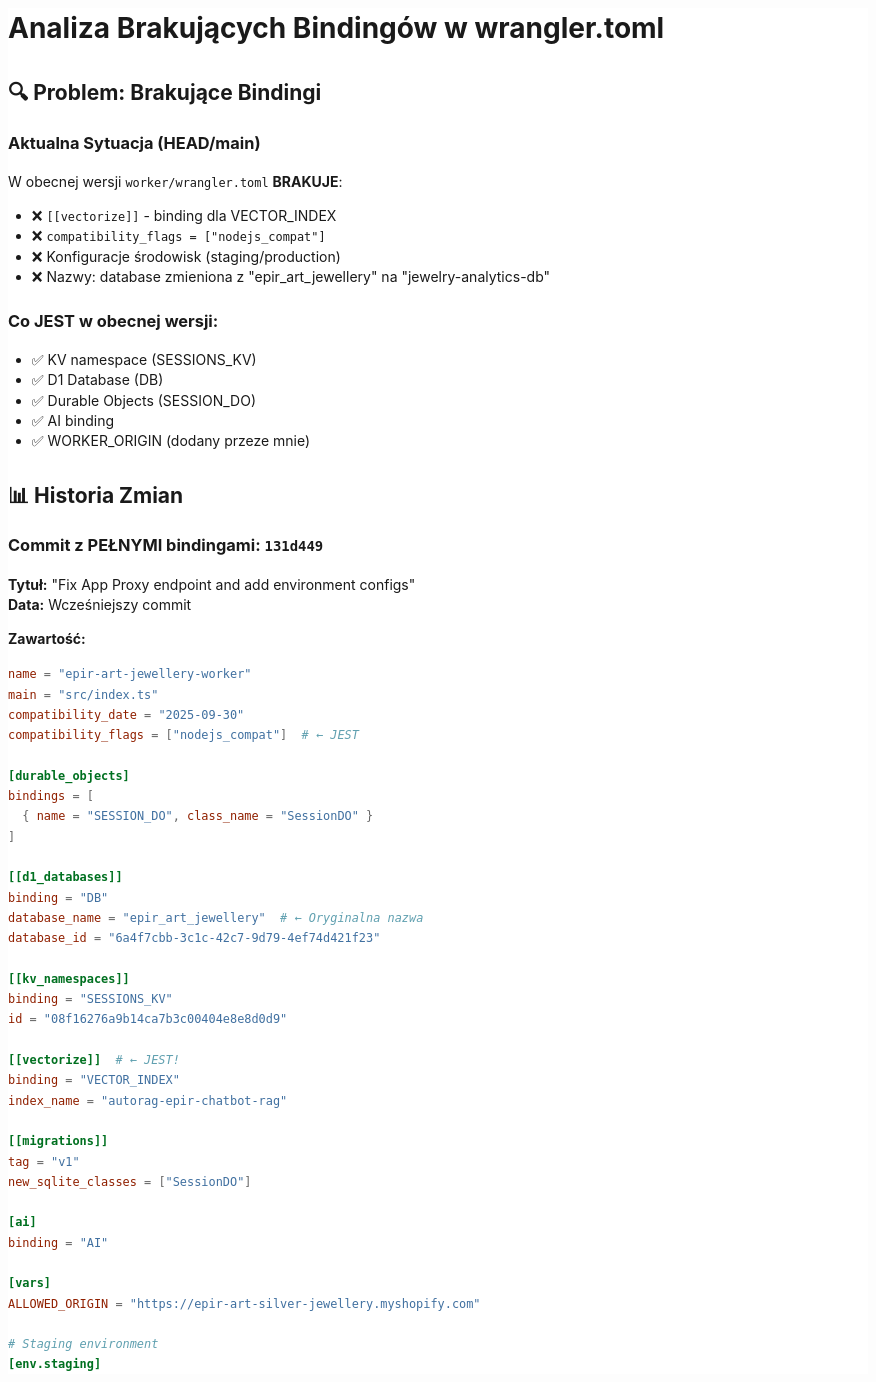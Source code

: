 # Analiza Brakujących Bindingów w wrangler.toml

## 🔍 Problem: Brakujące Bindingi

### Aktualna Sytuacja (HEAD/main)
W obecnej wersji `worker/wrangler.toml` **BRAKUJE**:
- ❌ `[[vectorize]]` - binding dla VECTOR_INDEX
- ❌ `compatibility_flags = ["nodejs_compat"]`
- ❌ Konfiguracje środowisk (staging/production)
- ❌ Nazwy: database zmieniona z "epir_art_jewellery" na "jewelry-analytics-db"

### Co JEST w obecnej wersji:
- ✅ KV namespace (SESSIONS_KV)
- ✅ D1 Database (DB)
- ✅ Durable Objects (SESSION_DO)
- ✅ AI binding
- ✅ WORKER_ORIGIN (dodany przeze mnie)

## 📊 Historia Zmian

### Commit z PEŁNYMI bindingami: `131d449`
**Tytuł:** "Fix App Proxy endpoint and add environment configs"  
**Data:** Wcześniejszy commit

**Zawartość:**
```toml
name = "epir-art-jewellery-worker"
main = "src/index.ts"
compatibility_date = "2025-09-30"
compatibility_flags = ["nodejs_compat"]  # ← JEST

[durable_objects]
bindings = [
  { name = "SESSION_DO", class_name = "SessionDO" }
]

[[d1_databases]]
binding = "DB"
database_name = "epir_art_jewellery"  # ← Oryginalna nazwa
database_id = "6a4f7cbb-3c1c-42c7-9d79-4ef74d421f23"

[[kv_namespaces]]
binding = "SESSIONS_KV"
id = "08f16276a9b14ca7b3c00404e8e8d0d9"

[[vectorize]]  # ← JEST!
binding = "VECTOR_INDEX"
index_name = "autorag-epir-chatbot-rag"

[[migrations]]
tag = "v1"
new_sqlite_classes = ["SessionDO"]

[ai]
binding = "AI"

[vars]
ALLOWED_ORIGIN = "https://epir-art-silver-jewellery.myshopify.com"

# Staging environment
[env.staging]
```